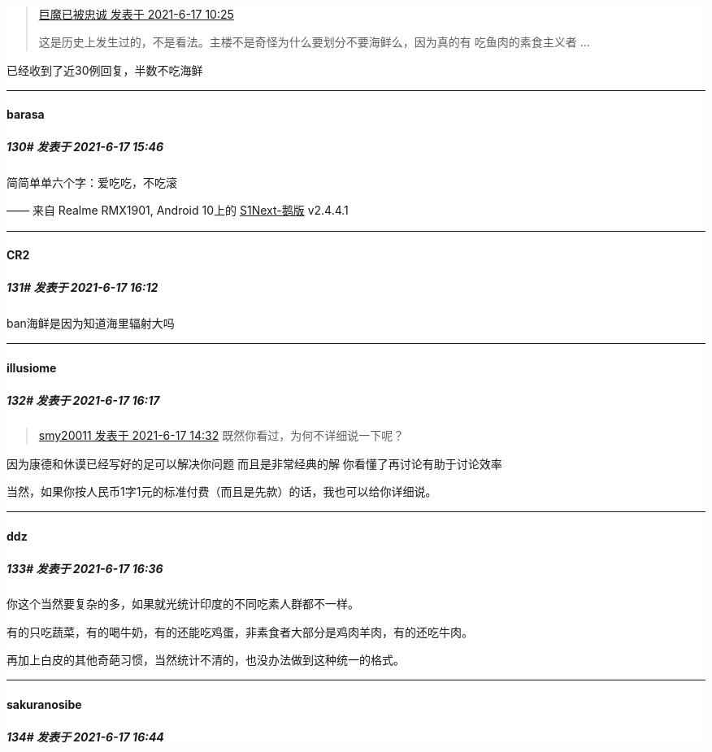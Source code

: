 <blockquote><a href="httphttps://bbs.saraba1st.com/2b/forum.php?mod=redirect&amp;goto=findpost&amp;pid=51635457&amp;ptid=2010305" target="_blank">巨魔已被忠诚 发表于 2021-6-17 10:25</a>

这是历史上发生过的，不是看法。主楼不是奇怪为什么要划分不要海鲜么，因为真的有 吃鱼肉的素食主义者 ...</blockquote>
已经收到了近30例回复，半数不吃海鲜


*****

####  barasa  
##### 130#       发表于 2021-6-17 15:46


简简单单六个字：爱吃吃，不吃滚

—— 来自 Realme RMX1901, Android 10上的 [S1Next-鹅版](https://github.com/ykrank/S1-Next/releases) v2.4.4.1


                                                 

*****

####  CR2  
##### 131#       发表于 2021-6-17 16:12


ban海鲜是因为知道海里辐射大吗


*****

####  illusiome  
##### 132#       发表于 2021-6-17 16:17


<blockquote><a href="httphttps://bbs.saraba1st.com/2b/forum.php?mod=redirect&amp;goto=findpost&amp;pid=51639283&amp;ptid=2010305" target="_blank">smy20011 发表于 2021-6-17 14:32</a>
既然你看过，为何不详细说一下呢？</blockquote>
因为康德和休谟已经写好的足可以解决你问题
而且是非常经典的解
你看懂了再讨论有助于讨论效率

当然，如果你按人民币1字1元的标准付费（而且是先款）的话，我也可以给你详细说。


*****

####  ddz  
##### 133#       发表于 2021-6-17 16:36


你这个当然要复杂的多，如果就光统计印度的不同吃素人群都不一样。

有的只吃蔬菜，有的喝牛奶，有的还能吃鸡蛋，非素食者大部分是鸡肉羊肉，有的还吃牛肉。

再加上白皮的其他奇葩习惯，当然统计不清的，也没办法做到这种统一的格式。


*****

####  sakuranosibe  
##### 134#       发表于 2021-6-17 16:44
